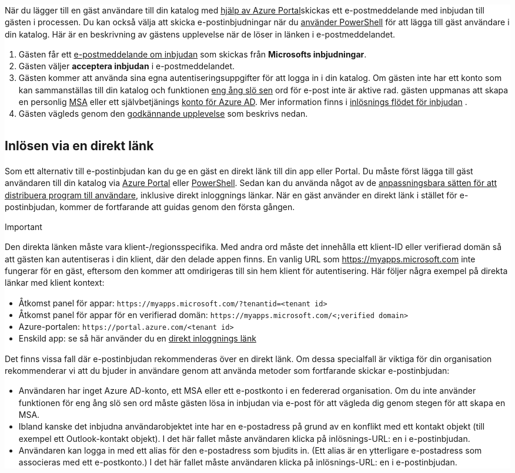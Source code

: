 När du lägger till en gäst användare till din katalog med [hjälp av Azure Portal](https://docs.microsoft.com/azure/active-directory/b2b/b2b-quickstart-add-guest-users-portal)skickas ett e-postmeddelande med inbjudan till gästen i processen. Du kan också välja att skicka e-postinbjudningar när du [använder PowerShell](https://docs.microsoft.com/azure/active-directory/b2b/b2b-quickstart-invite-powershell) för att lägga till gäst användare i din katalog. Här är en beskrivning av gästens upplevelse när de löser in länken i e-postmeddelandet.

1. Gästen får ett [e-postmeddelande om inbjudan](https://docs.microsoft.com/azure/active-directory/b2b/invitation-email-elements) som skickas från **Microsofts inbjudningar**.
2. Gästen väljer **acceptera inbjudan** i e-postmeddelandet.
3. Gästen kommer att använda sina egna autentiseringsuppgifter för att logga in i din katalog. Om gästen inte har ett konto som kan sammanställas till din katalog och funktionen [eng ång slö sen](https://docs.microsoft.com/azure/active-directory/b2b/one-time-passcode) ord för e-post inte är aktive rad. gästen uppmanas att skapa en personlig [MSA](https://support.microsoft.com/help/4026324/microsoft-account-how-to-create) eller ett självbetjänings [konto för Azure AD](https://docs.microsoft.com/azure/active-directory/users-groups-roles/directory-self-service-signup). Mer information finns i [inlösnings flödet för inbjudan](#invitation-redemption-flow) .
4. Gästen vägleds genom den [godkännande upplevelse](#consent-experience-for-the-guest) som beskrivs nedan.

## <a name="redemption-through-a-direct-link"></a>Inlösen via en direkt länk

Som ett alternativ till e-postinbjudan kan du ge en gäst en direkt länk till din app eller Portal. Du måste först lägga till gäst användaren till din katalog via [Azure Portal](https://docs.microsoft.com/azure/active-directory/b2b/b2b-quickstart-add-guest-users-portal) eller [PowerShell](https://docs.microsoft.com/azure/active-directory/b2b/b2b-quickstart-invite-powershell). Sedan kan du använda något av de [anpassningsbara sätten för att distribuera program till användare](https://docs.microsoft.com/azure/active-directory/manage-apps/end-user-experiences), inklusive direkt inloggnings länkar. När en gäst använder en direkt länk i stället för e-postinbjudan, kommer de fortfarande att guidas genom den första gången.

> [!IMPORTANT]
> Den direkta länken måste vara klient-/regionsspecifika. Med andra ord måste det innehålla ett klient-ID eller verifierad domän så att gästen kan autentiseras i din klient, där den delade appen finns. En vanlig URL som https://myapps.microsoft.com inte fungerar för en gäst, eftersom den kommer att omdirigeras till sin hem klient för autentisering. Här följer några exempel på direkta länkar med klient kontext:
 > - Åtkomst panel för appar: `https://myapps.microsoft.com/?tenantid=<tenant id>`
 > - Åtkomst panel för appar för en verifierad domän: `https://myapps.microsoft.com/<;verified domain>`
 > - Azure-portalen: `https://portal.azure.com/<tenant id>`
 > - Enskild app: se så här använder du en [direkt inloggnings länk](../manage-apps/end-user-experiences.md#direct-sign-on-links)

Det finns vissa fall där e-postinbjudan rekommenderas över en direkt länk. Om dessa specialfall är viktiga för din organisation rekommenderar vi att du bjuder in användare genom att använda metoder som fortfarande skickar e-postinbjudan:
 - Användaren har inget Azure AD-konto, ett MSA eller ett e-postkonto i en federerad organisation. Om du inte använder funktionen för eng ång slö sen ord måste gästen lösa in inbjudan via e-post för att vägleda dig genom stegen för att skapa en MSA.
 - Ibland kanske det inbjudna användarobjektet inte har en e-postadress på grund av en konflikt med ett kontakt objekt (till exempel ett Outlook-kontakt objekt). I det här fallet måste användaren klicka på inlösnings-URL: en i e-postinbjudan.
 - Användaren kan logga in med ett alias för den e-postadress som bjudits in. (Ett alias är en ytterligare e-postadress som associeras med ett e-postkonto.) I det här fallet måste användaren klicka på inlösnings-URL: en i e-postinbjudan.
